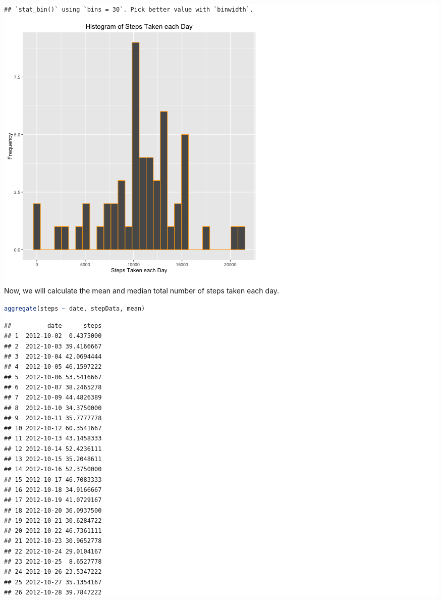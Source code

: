 ```
## `stat_bin()` using `bins = 30`. Pick better value with `binwidth`.
```

![plot of chunk histogram1](figure/histogram1-1.png)

Now, we will calculate the mean and median total number of steps taken each day.


```r
aggregate(steps ~ date, stepData, mean)
```

```
##          date      steps
## 1  2012-10-02  0.4375000
## 2  2012-10-03 39.4166667
## 3  2012-10-04 42.0694444
## 4  2012-10-05 46.1597222
## 5  2012-10-06 53.5416667
## 6  2012-10-07 38.2465278
## 7  2012-10-09 44.4826389
## 8  2012-10-10 34.3750000
## 9  2012-10-11 35.7777778
## 10 2012-10-12 60.3541667
## 11 2012-10-13 43.1458333
## 12 2012-10-14 52.4236111
## 13 2012-10-15 35.2048611
## 14 2012-10-16 52.3750000
## 15 2012-10-17 46.7083333
## 16 2012-10-18 34.9166667
## 17 2012-10-19 41.0729167
## 18 2012-10-20 36.0937500
## 19 2012-10-21 30.6284722
## 20 2012-10-22 46.7361111
## 21 2012-10-23 30.9652778
## 22 2012-10-24 29.0104167
## 23 2012-10-25  8.6527778
## 24 2012-10-26 23.5347222
## 25 2012-10-27 35.1354167
## 26 2012-10-28 39.7847222
```